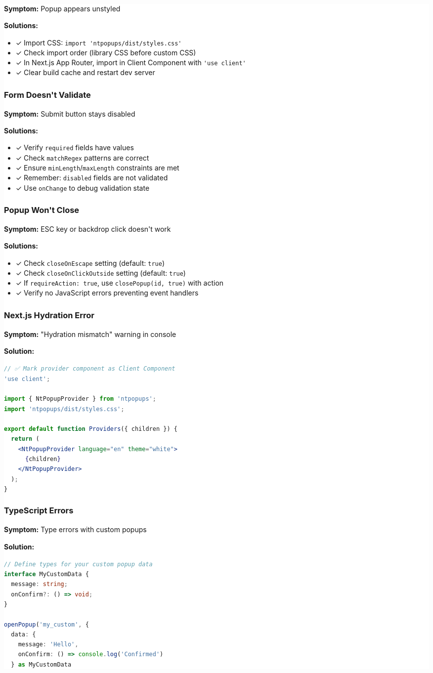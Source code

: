 **Symptom:** Popup appears unstyled

**Solutions:**
- ✓ Import CSS: `import 'ntpopups/dist/styles.css'`
- ✓ Check import order (library CSS before custom CSS)
- ✓ In Next.js App Router, import in Client Component with `'use client'`
- ✓ Clear build cache and restart dev server

### Form Doesn't Validate

**Symptom:** Submit button stays disabled

**Solutions:**
- ✓ Verify `required` fields have values
- ✓ Check `matchRegex` patterns are correct
- ✓ Ensure `minLength`/`maxLength` constraints are met
- ✓ Remember: `disabled` fields are not validated
- ✓ Use `onChange` to debug validation state

### Popup Won't Close

**Symptom:** ESC key or backdrop click doesn't work

**Solutions:**
- ✓ Check `closeOnEscape` setting (default: `true`)
- ✓ Check `closeOnClickOutside` setting (default: `true`)
- ✓ If `requireAction: true`, use `closePopup(id, true)` with action
- ✓ Verify no JavaScript errors preventing event handlers

### Next.js Hydration Error

**Symptom:** "Hydration mismatch" warning in console

**Solution:**
```jsx
// ✅ Mark provider component as Client Component
'use client';

import { NtPopupProvider } from 'ntpopups';
import 'ntpopups/dist/styles.css';

export default function Providers({ children }) {
  return (
    <NtPopupProvider language="en" theme="white">
      {children}
    </NtPopupProvider>
  );
}
```

### TypeScript Errors

**Symptom:** Type errors with custom popups

**Solution:**
```typescript
// Define types for your custom popup data
interface MyCustomData {
  message: string;
  onConfirm?: () => void;
}

openPopup('my_custom', {
  data: {
    message: 'Hello',
    onConfirm: () => console.log('Confirmed')
  } as MyCustomData
```